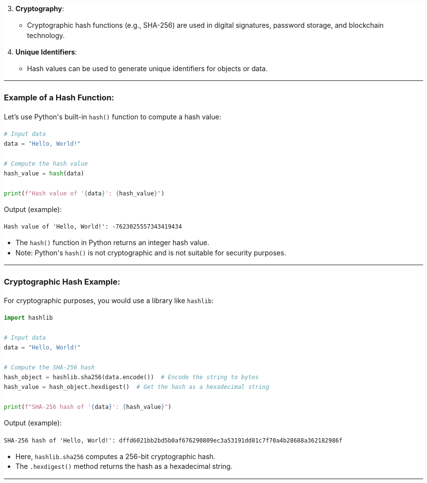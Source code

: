 3. **Cryptography**:
   - Cryptographic hash functions (e.g., SHA-256) are used in digital signatures, password storage, and blockchain technology.

4. **Unique Identifiers**:
   - Hash values can be used to generate unique identifiers for objects or data.

---

### Example of a Hash Function:
Let’s use Python's built-in `hash()` function to compute a hash value:

```python
# Input data
data = "Hello, World!"

# Compute the hash value
hash_value = hash(data)

print(f"Hash value of '{data}': {hash_value}")
```

Output (example):
```
Hash value of 'Hello, World!': -7623025557343419434
```

- The `hash()` function in Python returns an integer hash value.
- Note: Python's `hash()` is not cryptographic and is not suitable for security purposes.

---

### Cryptographic Hash Example:
For cryptographic purposes, you would use a library like `hashlib`:

```python
import hashlib

# Input data
data = "Hello, World!"

# Compute the SHA-256 hash
hash_object = hashlib.sha256(data.encode())  # Encode the string to bytes
hash_value = hash_object.hexdigest()  # Get the hash as a hexadecimal string

print(f"SHA-256 hash of '{data}': {hash_value}")
```

Output (example):
```
SHA-256 hash of 'Hello, World!': dffd6021bb2bd5b0af676290809ec3a53191dd81c7f70a4b28688a362182986f
```

- Here, `hashlib.sha256` computes a 256-bit cryptographic hash.
- The `.hexdigest()` method returns the hash as a hexadecimal string.

---